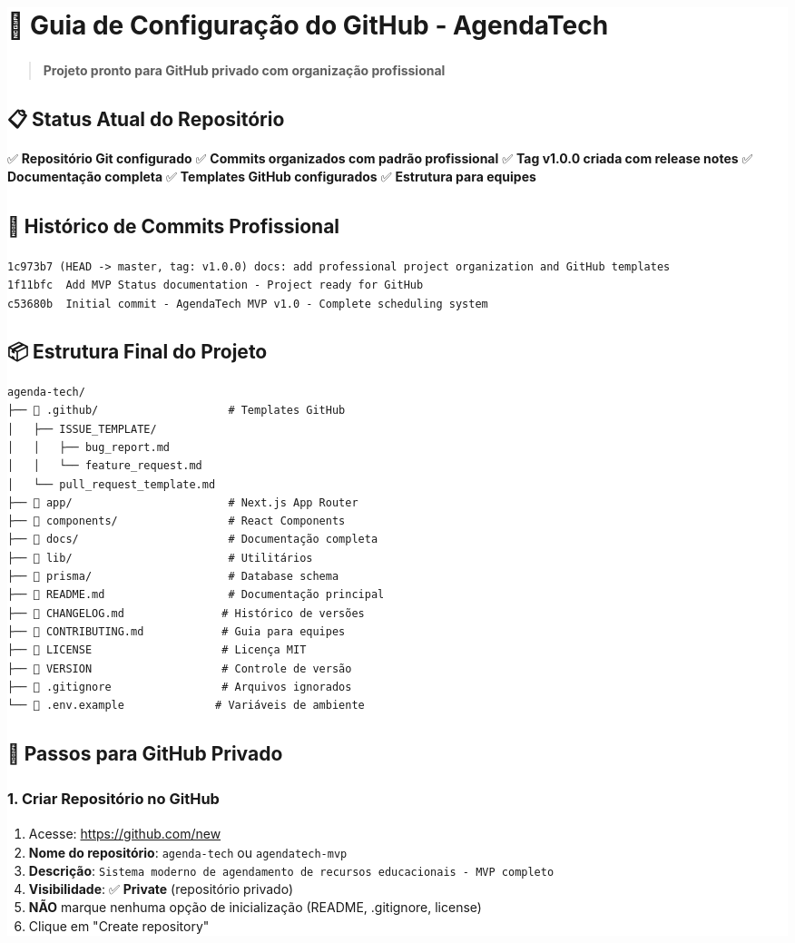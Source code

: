 # 🚀 Guia de Configuração do GitHub - AgendaTech

> **Projeto pronto para GitHub privado com organização profissional**

## 📋 Status Atual do Repositório

✅ **Repositório Git configurado**
✅ **Commits organizados com padrão profissional**
✅ **Tag v1.0.0 criada com release notes**
✅ **Documentação completa**
✅ **Templates GitHub configurados**
✅ **Estrutura para equipes**

## 🎯 Histórico de Commits Profissional

```
1c973b7 (HEAD -> master, tag: v1.0.0) docs: add professional project organization and GitHub templates
1f11bfc  Add MVP Status documentation - Project ready for GitHub
c53680b  Initial commit - AgendaTech MVP v1.0 - Complete scheduling system
```

## 📦 Estrutura Final do Projeto

```
agenda-tech/
├── 📁 .github/                    # Templates GitHub
│   ├── ISSUE_TEMPLATE/
│   │   ├── bug_report.md
│   │   └── feature_request.md
│   └── pull_request_template.md
├── 📁 app/                        # Next.js App Router
├── 📁 components/                 # React Components
├── 📁 docs/                       # Documentação completa
├── 📁 lib/                        # Utilitários
├── 📁 prisma/                     # Database schema
├── 📄 README.md                   # Documentação principal
├── 📄 CHANGELOG.md               # Histórico de versões
├── 📄 CONTRIBUTING.md            # Guia para equipes
├── 📄 LICENSE                    # Licença MIT
├── 📄 VERSION                    # Controle de versão
├── 📄 .gitignore                 # Arquivos ignorados
└── 📄 .env.example              # Variáveis de ambiente
```

## 🔧 Passos para GitHub Privado

### 1. **Criar Repositório no GitHub**

1. Acesse: https://github.com/new
2. **Nome do repositório**: `agenda-tech` ou `agendatech-mvp`
3. **Descrição**: `Sistema moderno de agendamento de recursos educacionais - MVP completo`
4. **Visibilidade**: ✅ **Private** (repositório privado)
5. **NÃO** marque nenhuma opção de inicialização (README, .gitignore, license)
6. Clique em "Create repository"
